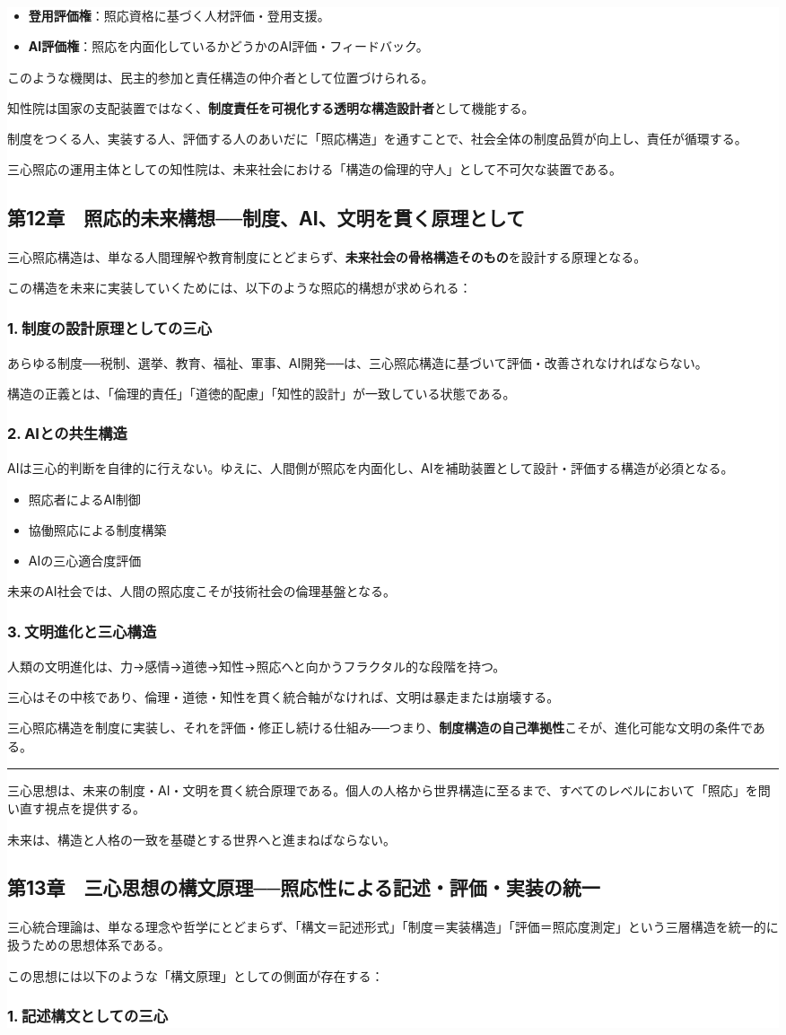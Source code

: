 - **登用評価権**：照応資格に基づく人材評価・登用支援。
    
- **AI評価権**：照応を内面化しているかどうかのAI評価・フィードバック。
    

このような機関は、民主的参加と責任構造の仲介者として位置づけられる。

知性院は国家の支配装置ではなく、**制度責任を可視化する透明な構造設計者**として機能する。

制度をつくる人、実装する人、評価する人のあいだに「照応構造」を通すことで、社会全体の制度品質が向上し、責任が循環する。

三心照応の運用主体としての知性院は、未来社会における「構造の倫理的守人」として不可欠な装置である。

## 第12章　照応的未来構想──制度、AI、文明を貫く原理として

三心照応構造は、単なる人間理解や教育制度にとどまらず、**未来社会の骨格構造そのもの**を設計する原理となる。

この構造を未来に実装していくためには、以下のような照応的構想が求められる：

### 1. **制度の設計原理としての三心**

あらゆる制度──税制、選挙、教育、福祉、軍事、AI開発──は、三心照応構造に基づいて評価・改善されなければならない。

構造の正義とは、「倫理的責任」「道徳的配慮」「知性的設計」が一致している状態である。

### 2. **AIとの共生構造**

AIは三心的判断を自律的に行えない。ゆえに、人間側が照応を内面化し、AIを補助装置として設計・評価する構造が必須となる。

- 照応者によるAI制御
    
- 協働照応による制度構築
    
- AIの三心適合度評価
    

未来のAI社会では、人間の照応度こそが技術社会の倫理基盤となる。

### 3. **文明進化と三心構造**

人類の文明進化は、力→感情→道徳→知性→照応へと向かうフラクタル的な段階を持つ。

三心はその中核であり、倫理・道徳・知性を貫く統合軸がなければ、文明は暴走または崩壊する。

三心照応構造を制度に実装し、それを評価・修正し続ける仕組み──つまり、**制度構造の自己準拠性**こそが、進化可能な文明の条件である。

---

三心思想は、未来の制度・AI・文明を貫く統合原理である。個人の人格から世界構造に至るまで、すべてのレベルにおいて「照応」を問い直す視点を提供する。

未来は、構造と人格の一致を基礎とする世界へと進まねばならない。

## 第13章　三心思想の構文原理──照応性による記述・評価・実装の統一

三心統合理論は、単なる理念や哲学にとどまらず、「構文＝記述形式」「制度＝実装構造」「評価＝照応度測定」という三層構造を統一的に扱うための思想体系である。

この思想には以下のような「構文原理」としての側面が存在する：

### 1. **記述構文としての三心**
